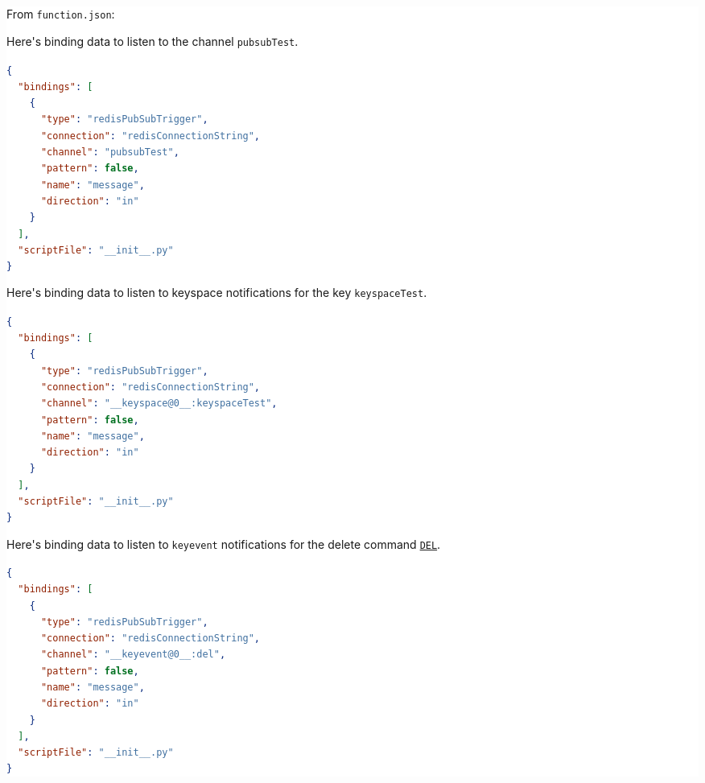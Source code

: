 From `function.json`:

Here's binding data to listen to the channel `pubsubTest`.

```json
{
  "bindings": [
    {
      "type": "redisPubSubTrigger",
      "connection": "redisConnectionString",
      "channel": "pubsubTest",
      "pattern": false,
      "name": "message",
      "direction": "in"
    }
  ],
  "scriptFile": "__init__.py"
}
```

Here's binding data to listen to keyspace notifications for the key `keyspaceTest`.

```json
{
  "bindings": [
    {
      "type": "redisPubSubTrigger",
      "connection": "redisConnectionString",
      "channel": "__keyspace@0__:keyspaceTest",
      "pattern": false,
      "name": "message",
      "direction": "in"
    }
  ],
  "scriptFile": "__init__.py"
}
```

Here's binding data to listen to `keyevent` notifications for the delete command [`DEL`](https://redis.io/commands/del/).

```json
{
  "bindings": [
    {
      "type": "redisPubSubTrigger",
      "connection": "redisConnectionString",
      "channel": "__keyevent@0__:del",
      "pattern": false,
      "name": "message",
      "direction": "in"
    }
  ],
  "scriptFile": "__init__.py"
}
```
